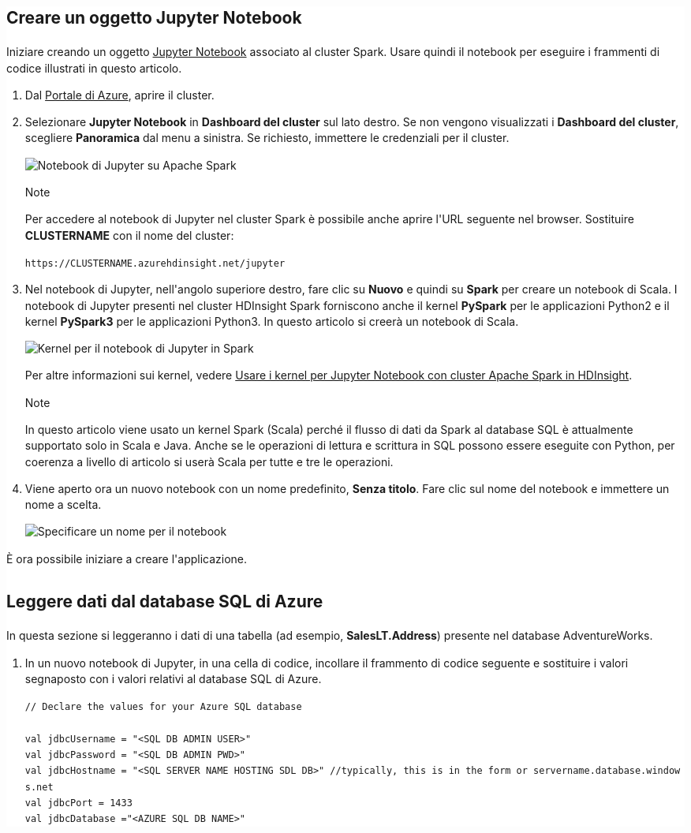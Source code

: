 ## <a name="create-a-jupyter-notebook"></a>Creare un oggetto Jupyter Notebook 

Iniziare creando un oggetto [Jupyter Notebook](https://jupyter.org/) associato al cluster Spark. Usare quindi il notebook per eseguire i frammenti di codice illustrati in questo articolo. 

1. Dal [Portale di Azure](https://portal.azure.com/), aprire il cluster.
1. Selezionare **Jupyter Notebook** in **Dashboard del cluster** sul lato destro.  Se non vengono visualizzati i **Dashboard del cluster**, scegliere **Panoramica** dal menu a sinistra. Se richiesto, immettere le credenziali per il cluster.

    ![Notebook di Jupyter su Apache Spark](./media/apache-spark-connect-to-sql-database/hdinsight-spark-cluster-dashboard-jupyter-notebook.png "Notebook di Jupyter in Spark")
   
   > [!NOTE]  
   > Per accedere al notebook di Jupyter nel cluster Spark è possibile anche aprire l'URL seguente nel browser. Sostituire **CLUSTERNAME** con il nome del cluster:
   >
   > `https://CLUSTERNAME.azurehdinsight.net/jupyter`

1. Nel notebook di Jupyter, nell'angolo superiore destro, fare clic su **Nuovo** e quindi su **Spark** per creare un notebook di Scala. I notebook di Jupyter presenti nel cluster HDInsight Spark forniscono anche il kernel **PySpark** per le applicazioni Python2 e il kernel **PySpark3** per le applicazioni Python3. In questo articolo si creerà un notebook di Scala.
   
    ![Kernel per il notebook di Jupyter in Spark](./media/apache-spark-connect-to-sql-database/kernel-jupyter-notebook-on-spark.png "Kernel per il notebook di Jupyter in Spark")

    Per altre informazioni sui kernel, vedere [Usare i kernel per Jupyter Notebook con cluster Apache Spark in HDInsight](apache-spark-jupyter-notebook-kernels.md).

   > [!NOTE]  
   > In questo articolo viene usato un kernel Spark (Scala) perché il flusso di dati da Spark al database SQL è attualmente supportato solo in Scala e Java. Anche se le operazioni di lettura e scrittura in SQL possono essere eseguite con Python, per coerenza a livello di articolo si userà Scala per tutte e tre le operazioni.

1. Viene aperto ora un nuovo notebook con un nome predefinito, **Senza titolo**. Fare clic sul nome del notebook e immettere un nome a scelta.

    ![Specificare un nome per il notebook](./media/apache-spark-connect-to-sql-database/hdinsight-spark-jupyter-notebook-name.png "Specificare un nome per il notebook")

È ora possibile iniziare a creare l'applicazione.
    
## <a name="read-data-from-azure-sql-database"></a>Leggere dati dal database SQL di Azure

In questa sezione si leggeranno i dati di una tabella (ad esempio, **SalesLT.Address**) presente nel database AdventureWorks.

1. In un nuovo notebook di Jupyter, in una cella di codice, incollare il frammento di codice seguente e sostituire i valori segnaposto con i valori relativi al database SQL di Azure.

       // Declare the values for your Azure SQL database

       val jdbcUsername = "<SQL DB ADMIN USER>"
       val jdbcPassword = "<SQL DB ADMIN PWD>"
       val jdbcHostname = "<SQL SERVER NAME HOSTING SDL DB>" //typically, this is in the form or servername.database.windows.net
       val jdbcPort = 1433
       val jdbcDatabase ="<AZURE SQL DB NAME>"
